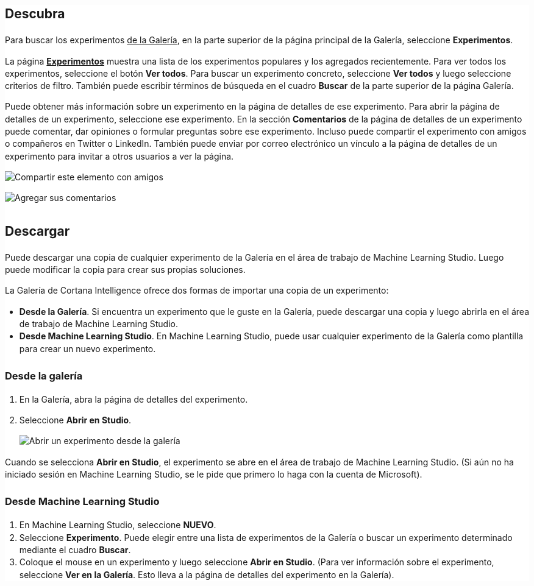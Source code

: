 ## <a name="discover"></a>Descubra
Para buscar los experimentos [de la Galería](http://gallery.cortanaintelligence.com), en la parte superior de la página principal de la Galería, seleccione **Experimentos**.

La página **[Experimentos](https://gallery.cortanaintelligence.com/experiments)** muestra una lista de los experimentos populares y los agregados recientemente. Para ver todos los experimentos, seleccione el botón **Ver todos**. Para buscar un experimento concreto, seleccione **Ver todos** y luego seleccione criterios de filtro. También puede escribir términos de búsqueda en el cuadro **Buscar** de la parte superior de la página Galería.

Puede obtener más información sobre un experimento en la página de detalles de ese experimento. Para abrir la página de detalles de un experimento, seleccione ese experimento. En la sección **Comentarios** de la página de detalles de un experimento puede comentar, dar opiniones o formular preguntas sobre ese experimento. Incluso puede compartir el experimento con amigos o compañeros en Twitter o LinkedIn. También puede enviar por correo electrónico un vínculo a la página de detalles de un experimento para invitar a otros usuarios a ver la página.

![Compartir este elemento con amigos](./media/gallery-how-to-use-contribute-publish/share-links.png)

![Agregar sus comentarios](./media/gallery-how-to-use-contribute-publish/comments.png)

## <a name="download"></a>Descargar
Puede descargar una copia de cualquier experimento de la Galería en el área de trabajo de Machine Learning Studio. Luego puede modificar la copia para crear sus propias soluciones.

La Galería de Cortana Intelligence ofrece dos formas de importar una copia de un experimento:

* **Desde la Galería**. Si encuentra un experimento que le guste en la Galería, puede descargar una copia y luego abrirla en el área de trabajo de Machine Learning Studio.
* **Desde Machine Learning Studio**. En Machine Learning Studio, puede usar cualquier experimento de la Galería como plantilla para crear un nuevo experimento.

### <a name="from-the-gallery"></a>Desde la galería

1. En la Galería, abra la página de detalles del experimento.
2. Seleccione **Abrir en Studio**.

    ![Abrir un experimento desde la galería](./media/gallery-experiments/open-experiment-from-gallery.png)

Cuando se selecciona **Abrir en Studio**, el experimento se abre en el área de trabajo de Machine Learning Studio. (Si aún no ha iniciado sesión en Machine Learning Studio, se le pide que primero lo haga con la cuenta de Microsoft).

### <a name="from-within-machine-learning-studio"></a>Desde Machine Learning Studio

1. En Machine Learning Studio, seleccione **NUEVO**.
2. Seleccione **Experimento**. Puede elegir entre una lista de experimentos de la Galería o buscar un experimento determinado mediante el cuadro **Buscar**.
3. Coloque el mouse en un experimento y luego seleccione **Abrir en Studio**. (Para ver información sobre el experimento, seleccione **Ver en la Galería**. Esto lleva a la página de detalles del experimento en la Galería).
